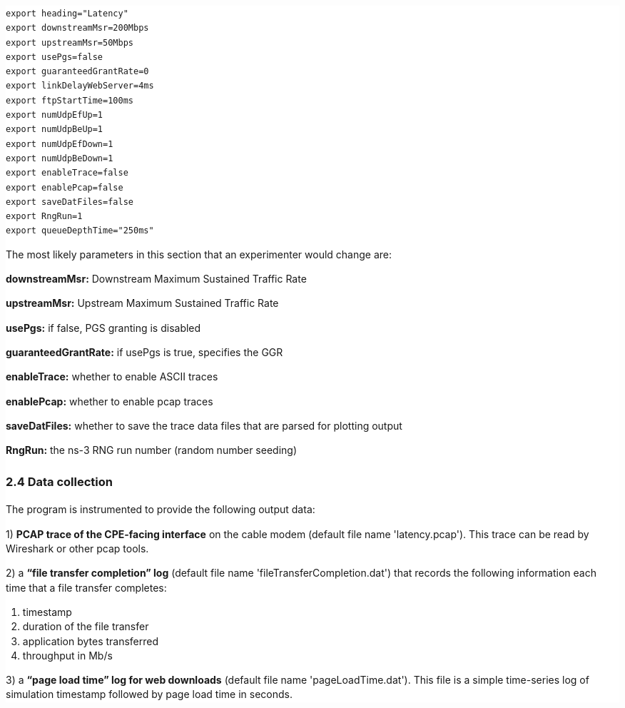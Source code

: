 ~~~
export heading="Latency"
export downstreamMsr=200Mbps
export upstreamMsr=50Mbps
export usePgs=false
export guaranteedGrantRate=0
export linkDelayWebServer=4ms
export ftpStartTime=100ms
export numUdpEfUp=1
export numUdpBeUp=1
export numUdpEfDown=1
export numUdpBeDown=1
export enableTrace=false
export enablePcap=false
export saveDatFiles=false
export RngRun=1
export queueDepthTime="250ms"
~~~

The most likely parameters in this section that an experimenter would change are:

**downstreamMsr:** Downstream Maximum Sustained Traffic Rate

**upstreamMsr:** Upstream Maximum Sustained Traffic Rate

**usePgs:** if false, PGS granting is disabled

**guaranteedGrantRate:** if usePgs is true, specifies the GGR

**enableTrace:** whether to enable ASCII traces

**enablePcap:** whether to enable pcap traces

**saveDatFiles:** whether to save the trace data files that are parsed for plotting output

**RngRun:** the ns-3 RNG run number (random number seeding)


### 2.4 Data collection

The program is instrumented to provide the following output data:

1\) **PCAP trace of the CPE-facing interface** on the cable modem
(default file name 'latency.pcap'). This trace can be read by Wireshark
or other pcap tools.

2\) a **“file transfer completion” log** (default file name
'fileTransferCompletion.dat') that records the following information
each time that a file transfer completes:

  1) timestamp
  2) duration of the file transfer
  3) application bytes transferred
  4) throughput in Mb/s


3\) a **“page load time” log for web downloads** (default file name
'pageLoadTime.dat'). This file is a simple time-series log of simulation
timestamp followed by page load time in seconds.
